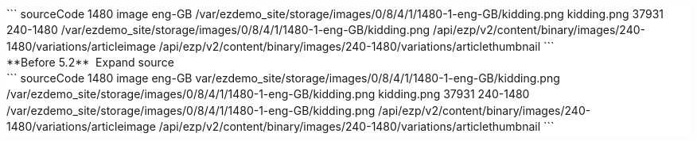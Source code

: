 </div>
<div class="codeContent panelContent pdl">
``` sourceCode
<field>
    <id>1480</id>
    <fieldDefinitionIdentifier>image</fieldDefinitionIdentifier>
    <languageCode>eng-GB</languageCode>
    <fieldValue>
        <value key="inputUri">/var/ezdemo_site/storage/images/0/8/4/1/1480-1-eng-GB/kidding.png</value>
        <value key="alternativeText"></value>
        <value key="fileName">kidding.png</value>
        <value key="fileSize">37931</value>
        <value key="imageId">240-1480</value>
        <value key="uri">/var/ezdemo_site/storage/images/0/8/4/1/1480-1-eng-GB/kidding.png</value>
        <value key="variations">
            <value key="articleimage">
                <value key="href">/api/ezp/v2/content/binary/images/240-1480/variations/articleimage</value>
            </value>
            <value key="articlethumbnail">
                <value key="href">/api/ezp/v2/content/binary/images/240-1480/variations/articlethumbnail</value>
            </value>
        </value>
    </fieldValue>
</field>
```

</div>
</div>
<div class="code panel pdl" style="border-width: 1px;">
<div class="codeHeader panelHeader pdl hide-border-bottom"
style="border-bottom-width: 1px;">
**Before 5.2**  Expand source

</div>
<div class="codeContent panelContent pdl hide-toolbar">
``` sourceCode
<field>
    <id>1480</id>
    <fieldDefinitionIdentifier>image</fieldDefinitionIdentifier>
    <languageCode>eng-GB</languageCode>
    <fieldValue>
        <value key="id">var/ezdemo_site/storage/images/0/8/4/1/1480-1-eng-GB/kidding.png</value>
        <value key="path">/var/ezdemo_site/storage/images/0/8/4/1/1480-1-eng-GB/kidding.png</value>
        <value key="alternativeText"></value>
        <value key="fileName">kidding.png</value>
        <value key="fileSize">37931</value>
        <value key="imageId">240-1480</value>
        <value key="uri">/var/ezdemo_site/storage/images/0/8/4/1/1480-1-eng-GB/kidding.png</value>
        <value key="variations">
            <value key="articleimage">
                <value key="href">/api/ezp/v2/content/binary/images/240-1480/variations/articleimage</value>
            </value>
            <value key="articlethumbnail">
                <value key="href">/api/ezp/v2/content/binary/images/240-1480/variations/articlethumbnail</value>
            </value>
        </value>
    </fieldValue>
</field>
```
